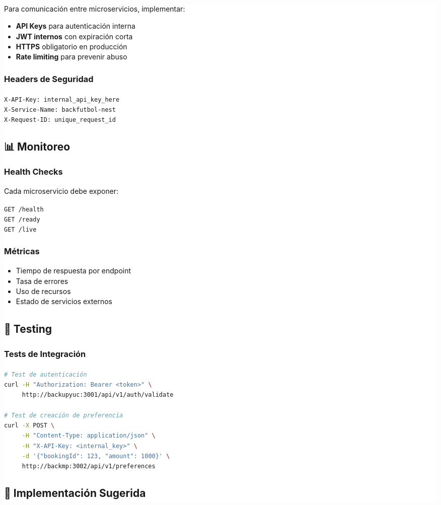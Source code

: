 Para comunicación entre microservicios, implementar:

- **API Keys** para autenticación interna
- **JWT internos** con expiración corta
- **HTTPS** obligatorio en producción
- **Rate limiting** para prevenir abuso

### Headers de Seguridad

```
X-API-Key: internal_api_key_here
X-Service-Name: backfutbol-nest
X-Request-ID: unique_request_id
```

## 📊 Monitoreo

### Health Checks

Cada microservicio debe exponer:

```
GET /health
GET /ready
GET /live
```

### Métricas

- Tiempo de respuesta por endpoint
- Tasa de errores
- Uso de recursos
- Estado de servicios externos

## 🧪 Testing

### Tests de Integración

```bash
# Test de autenticación
curl -H "Authorization: Bearer <token>" \
     http://backupyuc:3001/api/v1/auth/validate

# Test de creación de preferencia
curl -X POST \
     -H "Content-Type: application/json" \
     -H "X-API-Key: <internal_key>" \
     -d '{"bookingId": 123, "amount": 1000}' \
     http://backmp:3002/api/v1/preferences
```

## 🚀 Implementación Sugerida
